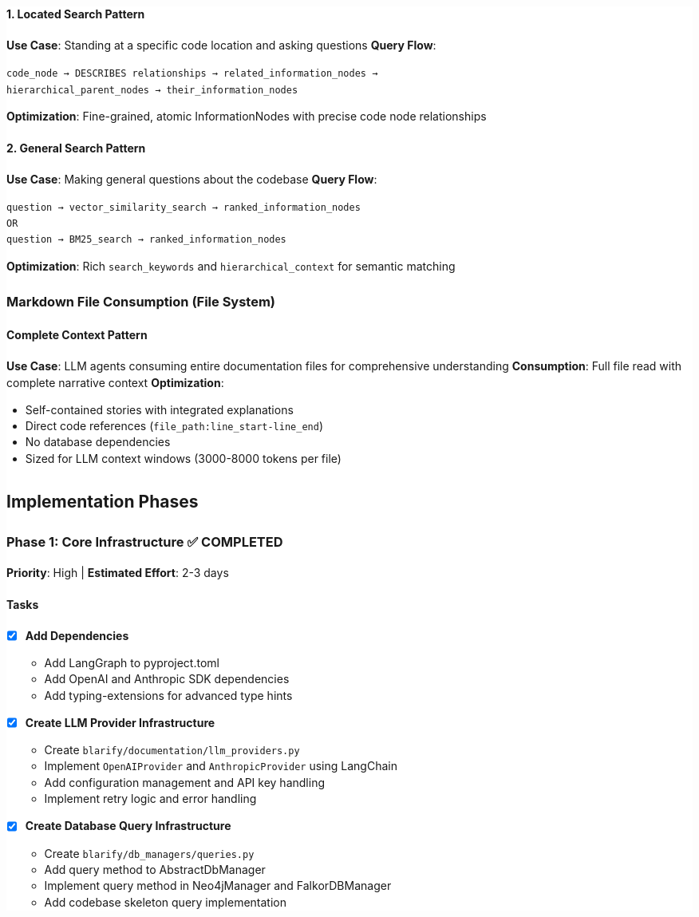 #### **1. Located Search Pattern**
**Use Case**: Standing at a specific code location and asking questions
**Query Flow**: 
```
code_node → DESCRIBES relationships → related_information_nodes → 
hierarchical_parent_nodes → their_information_nodes
```
**Optimization**: Fine-grained, atomic InformationNodes with precise code node relationships

#### **2. General Search Pattern**  
**Use Case**: Making general questions about the codebase
**Query Flow**:
```
question → vector_similarity_search → ranked_information_nodes
OR
question → BM25_search → ranked_information_nodes
```
**Optimization**: Rich `search_keywords` and `hierarchical_context` for semantic matching

### Markdown File Consumption (File System)

#### **Complete Context Pattern**
**Use Case**: LLM agents consuming entire documentation files for comprehensive understanding
**Consumption**: Full file read with complete narrative context
**Optimization**: 
- Self-contained stories with integrated explanations
- Direct code references (`file_path:line_start-line_end`)
- No database dependencies
- Sized for LLM context windows (3000-8000 tokens per file)

## Implementation Phases

### Phase 1: Core Infrastructure ✅ COMPLETED
**Priority**: High | **Estimated Effort**: 2-3 days

#### Tasks
- [x] **Add Dependencies** 
  - Add LangGraph to pyproject.toml
  - Add OpenAI and Anthropic SDK dependencies
  - Add typing-extensions for advanced type hints
  
- [x] **Create LLM Provider Infrastructure**
  - Create `blarify/documentation/llm_providers.py`
  - Implement `OpenAIProvider` and `AnthropicProvider` using LangChain
  - Add configuration management and API key handling
  - Implement retry logic and error handling

- [x] **Create Database Query Infrastructure**
  - Create `blarify/db_managers/queries.py`
  - Add query method to AbstractDbManager
  - Implement query method in Neo4jManager and FalkorDBManager
  - Add codebase skeleton query implementation
